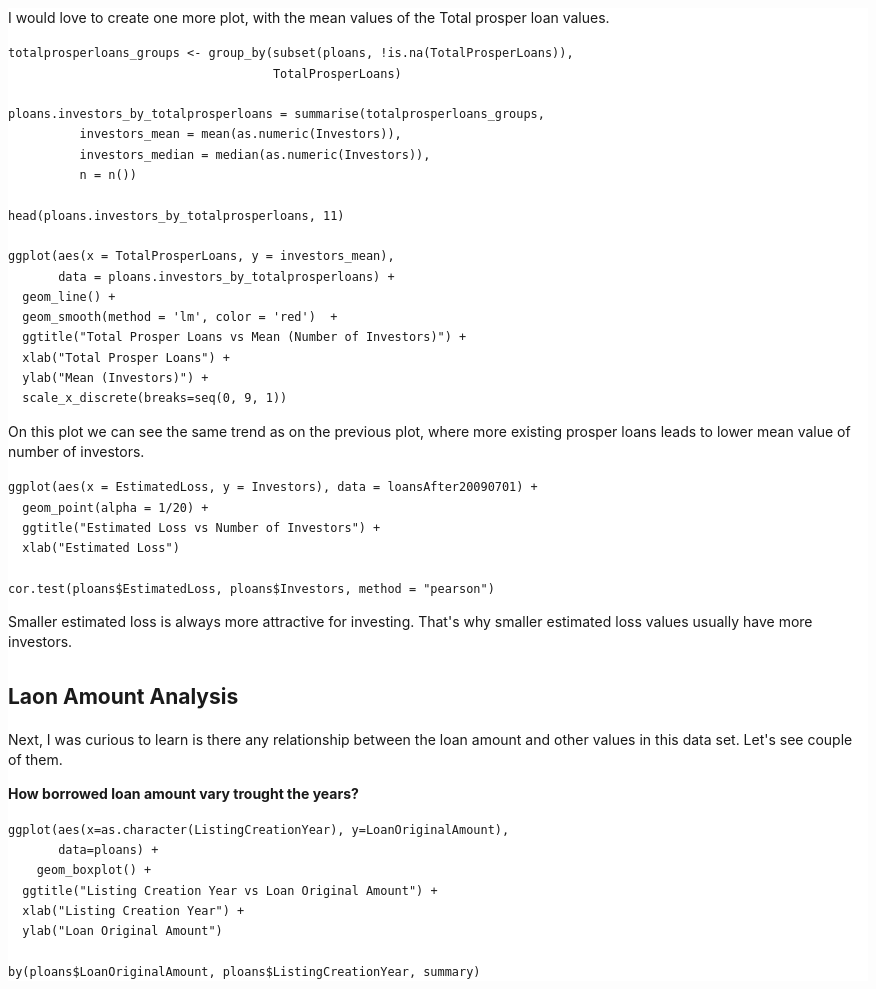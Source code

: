 I would love to create one more plot, with the mean values of the Total prosper 
loan values.

```{r echo=FALSE, "TotalProsperLoans vs Number fo Investors - v2" }
totalprosperloans_groups <- group_by(subset(ploans, !is.na(TotalProsperLoans)), 
                                     TotalProsperLoans)

ploans.investors_by_totalprosperloans = summarise(totalprosperloans_groups,
          investors_mean = mean(as.numeric(Investors)),
          investors_median = median(as.numeric(Investors)),
          n = n())

head(ploans.investors_by_totalprosperloans, 11)

ggplot(aes(x = TotalProsperLoans, y = investors_mean), 
       data = ploans.investors_by_totalprosperloans) + 
  geom_line() + 
  geom_smooth(method = 'lm', color = 'red')  +
  ggtitle("Total Prosper Loans vs Mean (Number of Investors)") +
  xlab("Total Prosper Loans") +
  ylab("Mean (Investors)") +
  scale_x_discrete(breaks=seq(0, 9, 1))  
```

On this plot we can see the same trend as on the previous plot, where more 
existing prosper loans leads to lower mean value of number of investors.

```{r echo=FALSE, "Estimated Loss vs Investors" }
ggplot(aes(x = EstimatedLoss, y = Investors), data = loansAfter20090701) + 
  geom_point(alpha = 1/20) +
  ggtitle("Estimated Loss vs Number of Investors") +
  xlab("Estimated Loss") 

cor.test(ploans$EstimatedLoss, ploans$Investors, method = "pearson")

```

Smaller estimated loss is always more attractive for investing. That's why 
smaller estimated loss values usually have more investors.


## Laon Amount Analysis

Next, I was curious to learn is there any relationship between the loan amount 
and other values in this data set. Let's see couple of them.


**How borrowed loan amount vary trought the years?**

```{r echo=FALSE, "Year/Amount plot" }
ggplot(aes(x=as.character(ListingCreationYear), y=LoanOriginalAmount), 
       data=ploans) +
    geom_boxplot() +
  ggtitle("Listing Creation Year vs Loan Original Amount") +
  xlab("Listing Creation Year") +
  ylab("Loan Original Amount")

by(ploans$LoanOriginalAmount, ploans$ListingCreationYear, summary)

```
